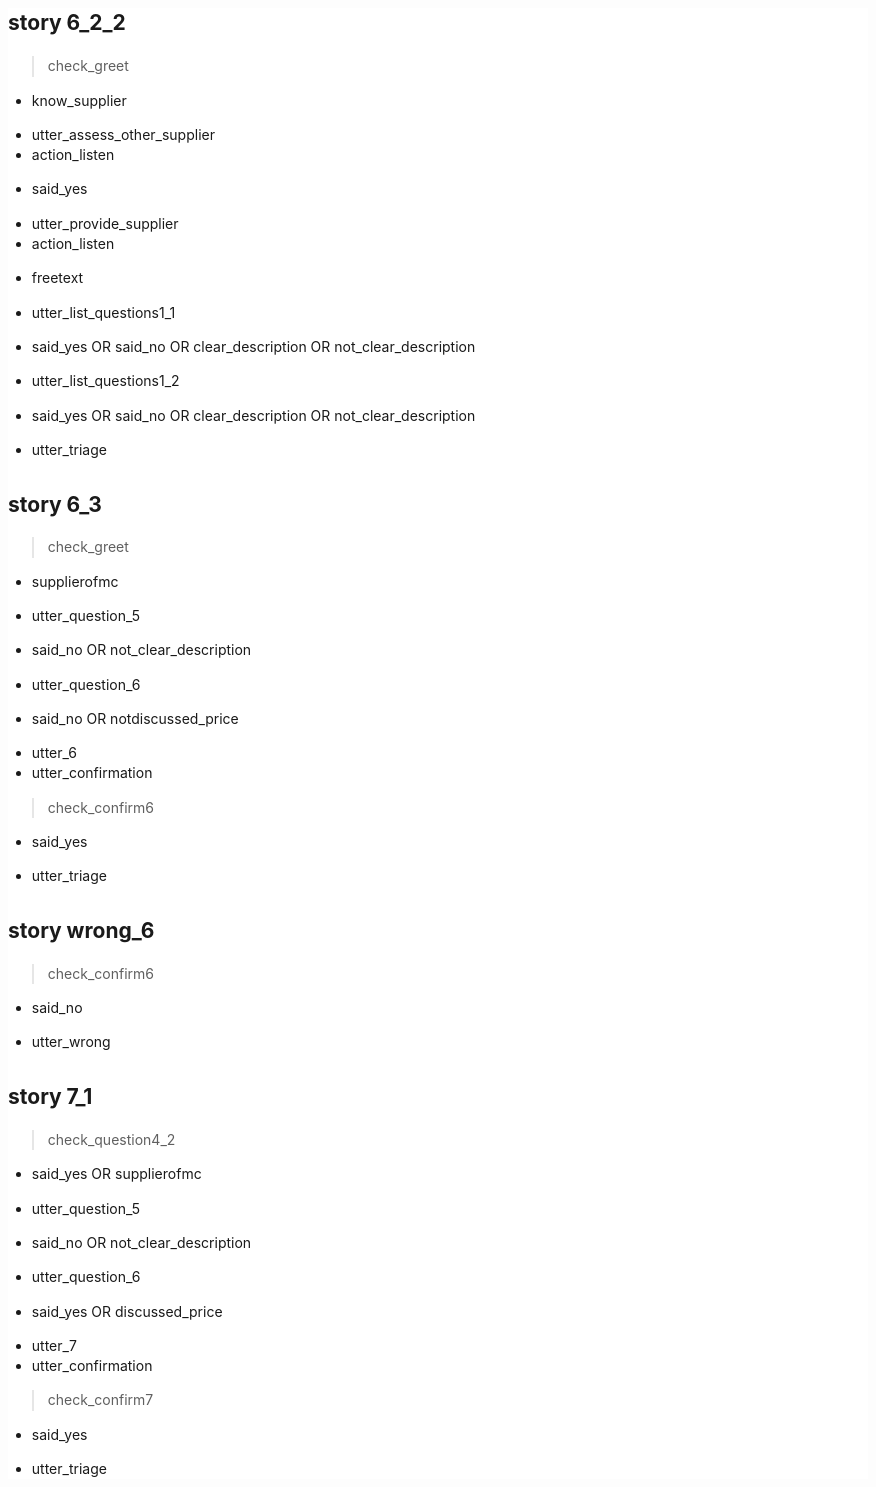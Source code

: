 ## story 6_2_2

> check_greet
* know_supplier
- utter_assess_other_supplier
- action_listen
* said_yes
- utter_provide_supplier
- action_listen
* freetext
- utter_list_questions1_1
* said_yes OR said_no OR clear_description OR not_clear_description
- utter_list_questions1_2
* said_yes OR said_no OR clear_description OR not_clear_description
- utter_triage

## story 6_3

> check_greet
* supplierofmc
- utter_question_5
* said_no OR not_clear_description
- utter_question_6
* said_no OR notdiscussed_price
- utter_6
- utter_confirmation
> check_confirm6
* said_yes
- utter_triage

## story wrong_6

> check_confirm6
* said_no
- utter_wrong


## story 7_1

> check_question4_2
* said_yes OR supplierofmc
- utter_question_5
* said_no OR not_clear_description
- utter_question_6
* said_yes OR discussed_price
- utter_7
- utter_confirmation
> check_confirm7
* said_yes
- utter_triage
